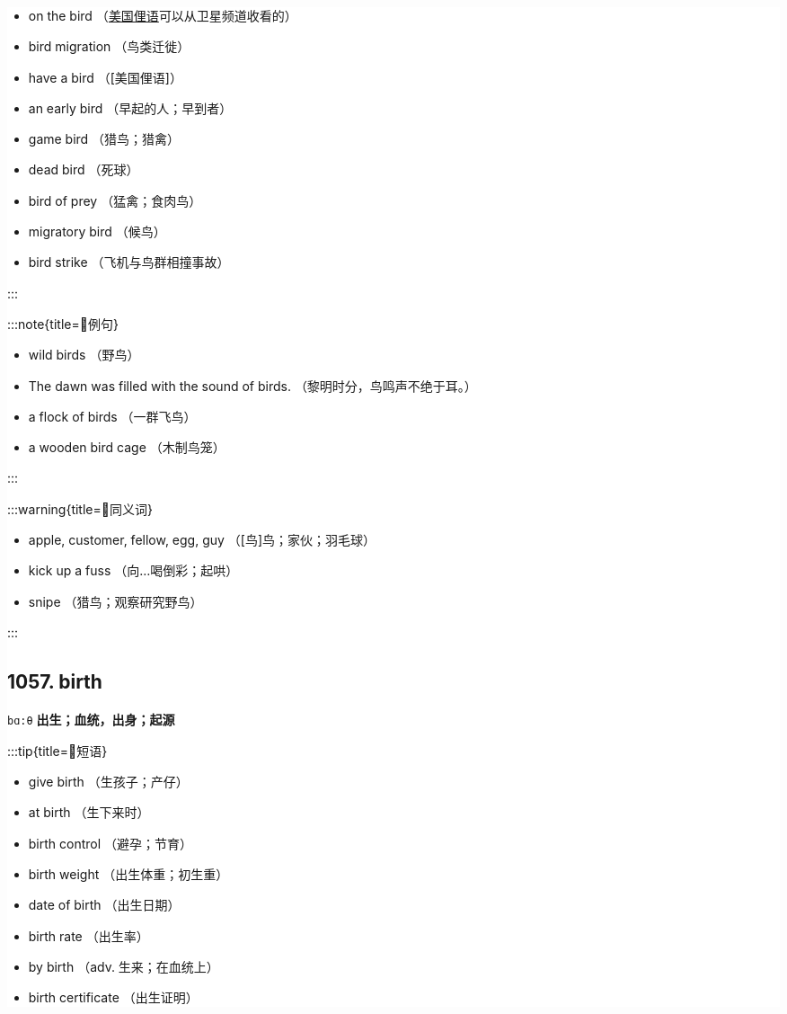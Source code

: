 - on the bird （[美国俚语](电视节目)可以从卫星频道收看的）

- bird migration （鸟类迁徙）

- have a bird （[美国俚语]）

- an early bird （早起的人；早到者）

- game bird （猎鸟；猎禽）

- dead bird （死球）

- bird of prey （猛禽；食肉鸟）

- migratory bird （候鸟）

- bird strike （飞机与鸟群相撞事故）

:::

:::note{title=🎤例句}

- wild birds （野鸟）

- The dawn was filled with the sound of birds. （黎明时分，鸟鸣声不绝于耳。）

- a flock of birds （一群飞鸟）

- a wooden bird cage （木制鸟笼）

:::

:::warning{title=🤔同义词}

- apple, customer, fellow, egg, guy （[鸟]鸟；家伙；羽毛球）

- kick up a fuss （向…喝倒彩；起哄）

- snipe （猎鸟；观察研究野鸟）

:::


## 1057. birth

`bɑ:θ`  **出生；血统，出身；起源**

:::tip{title=🤩短语}

- give birth （生孩子；产仔）

- at birth （生下来时）

- birth control （避孕；节育）

- birth weight （出生体重；初生重）

- date of birth （出生日期）

- birth rate （出生率）

- by birth （adv. 生来；在血统上）

- birth certificate （出生证明）
